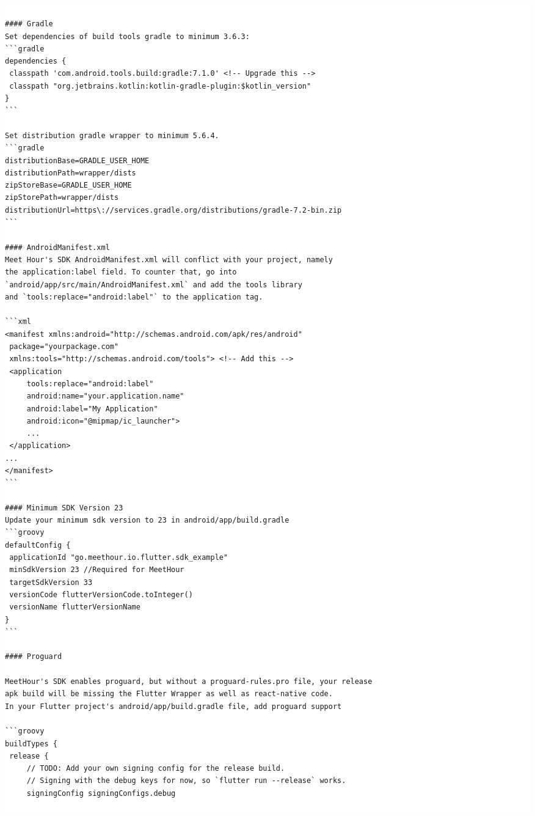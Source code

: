    ````

#### Gradle
Set dependencies of build tools gradle to minimum 3.6.3:
```gradle
dependencies {
    classpath 'com.android.tools.build:gradle:7.1.0' <!-- Upgrade this -->
    classpath "org.jetbrains.kotlin:kotlin-gradle-plugin:$kotlin_version"
}
```

Set distribution gradle wrapper to minimum 5.6.4.
```gradle
distributionBase=GRADLE_USER_HOME
distributionPath=wrapper/dists
zipStoreBase=GRADLE_USER_HOME
zipStorePath=wrapper/dists
distributionUrl=https\://services.gradle.org/distributions/gradle-7.2-bin.zip 
```

#### AndroidManifest.xml
Meet Hour's SDK AndroidManifest.xml will conflict with your project, namely 
the application:label field. To counter that, go into 
`android/app/src/main/AndroidManifest.xml` and add the tools library
and `tools:replace="android:label"` to the application tag.

```xml
<manifest xmlns:android="http://schemas.android.com/apk/res/android"
    package="yourpackage.com"
    xmlns:tools="http://schemas.android.com/tools"> <!-- Add this -->
    <application 
        tools:replace="android:label"  
        android:name="your.application.name"
        android:label="My Application"
        android:icon="@mipmap/ic_launcher">
        ...
    </application>
...
</manifest>
```

#### Minimum SDK Version 23
Update your minimum sdk version to 23 in android/app/build.gradle
```groovy
defaultConfig {
    applicationId "go.meethour.io.flutter.sdk_example"
    minSdkVersion 23 //Required for MeetHour
    targetSdkVersion 33
    versionCode flutterVersionCode.toInteger()
    versionName flutterVersionName
}
```

#### Proguard

MeetHour's SDK enables proguard, but without a proguard-rules.pro file, your release 
apk build will be missing the Flutter Wrapper as well as react-native code. 
In your Flutter project's android/app/build.gradle file, add proguard support

```groovy
buildTypes {
    release {
        // TODO: Add your own signing config for the release build.
        // Signing with the debug keys for now, so `flutter run --release` works.
        signingConfig signingConfigs.debug
        
   ````